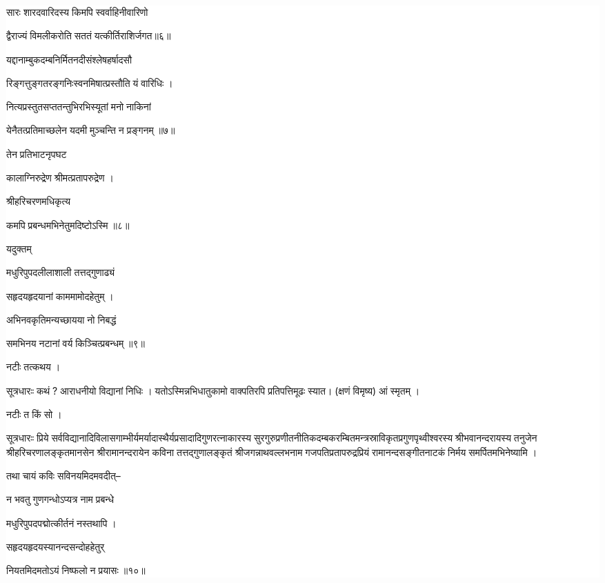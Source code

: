 सारः शारदवारिदस्य किमपि स्वर्वाहिनीवारिणो

द्वैराज्यं विमलीकरोति सततं यत्कीर्तिराशिर्जगत॥६॥



यद्दानाम्बुकदम्बनिर्मितनदीसंश्लेषहर्षादसौ

रिङ्गत्तुङ्गतरङ्गनिःस्वनमिषात्प्रस्तौति यं वारिधिः ।

नित्यप्रस्तुतसप्ततन्तुभिरभिस्यूतां मनो नाकिनां

येनैतत्प्रतिमाच्छलेन यदमी मुञ्चन्ति न प्रङ्गनम् ॥७॥



तेन प्रतिभाटनृपघट

कालाग्निरुद्रेण श्रीमत्प्रतापरुद्रेण ।

श्रीहरिचरणमधिकृत्य

कमपि प्रबन्धमभिनेतुमदिष्टोऽस्मि ॥८॥



यदुक्तम्

मधुरिपुपदलीलाशाली तत्तद्गुणाढ्यं

सहृदयहृदयानां काममामोदहेतुम् ।

अभिनवकृतिमन्यच्छायया नो निबद्धं

समभिनय नटानां वर्य किञ्चित्प्रबन्धम् ॥९॥



नटीः तत्कथय ।



सूत्रधारःः कथं ? आराधनीयो विद्यानां निधिः । यतोऽस्मिन्नभिधातुकामो वाक्पतिरपि प्रतिपत्तिमूढः स्यात। (क्षणं विमृष्य) आं स्मृतम् ।



नटीः त किं सो ।



सूत्रधारःः प्रिये सर्वविद्यानादिविलासगाम्भीर्यमर्यादास्थैर्यप्रसादादिगुणरत्नाकारस्य सुरगुरुप्रणीतनीतिकदम्बकरम्बितमन्त्रस्राविकृतप्रगुणपृथ्वीश्वरस्य श्रीभवानन्दरायस्य तनुजेन श्रीहरिचरणालङ्कृतमानसेन श्रीरामानन्दरायेन कविना तत्तद्गुणालङ्कृतं श्रीजगन्नाथवल्लभनाम गजपतिप्रतापरुद्रप्रियं रामानन्दसङ्गीतनाटकं निर्मय समर्पितमभिनेष्यामि ।



तथा चायं कविः सविनयमिदमवदीत्–



न भवतु गुणगन्धोऽप्यत्र नाम प्रबन्धे

मधुरिपुपदपद्मोत्कीर्तनं नस्तथापि ।

सहृदयहृदयस्यानन्दसन्दोहहेतुर्

नियतमिदमतोऽयं निष्फलो न प्रयासः ॥१०॥
